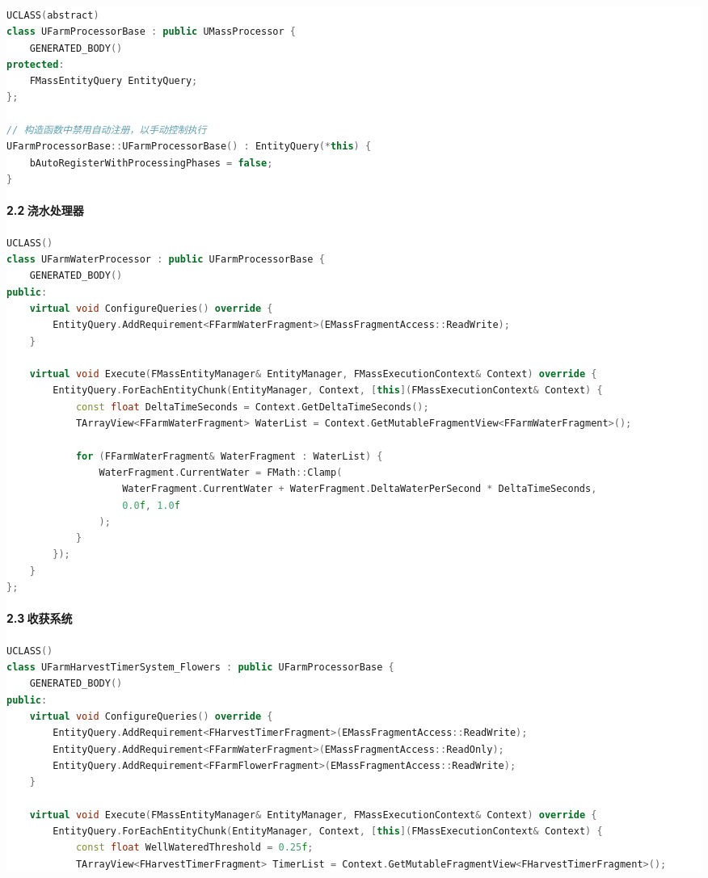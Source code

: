 ```cpp
UCLASS(abstract)
class UFarmProcessorBase : public UMassProcessor {
    GENERATED_BODY()
protected:
    FMassEntityQuery EntityQuery;
};

// 构造函数中禁用自动注册，以手动控制执行
UFarmProcessorBase::UFarmProcessorBase() : EntityQuery(*this) {
    bAutoRegisterWithProcessingPhases = false;
}
```

#### 2.2 浇水处理器

```cpp
UCLASS()
class UFarmWaterProcessor : public UFarmProcessorBase {
    GENERATED_BODY()
public:
    virtual void ConfigureQueries() override {
        EntityQuery.AddRequirement<FFarmWaterFragment>(EMassFragmentAccess::ReadWrite);
    }

    virtual void Execute(FMassEntityManager& EntityManager, FMassExecutionContext& Context) override {
        EntityQuery.ForEachEntityChunk(EntityManager, Context, [this](FMassExecutionContext& Context) {
            const float DeltaTimeSeconds = Context.GetDeltaTimeSeconds();
            TArrayView<FFarmWaterFragment> WaterList = Context.GetMutableFragmentView<FFarmWaterFragment>();
            
            for (FFarmWaterFragment& WaterFragment : WaterList) {
                WaterFragment.CurrentWater = FMath::Clamp(
                    WaterFragment.CurrentWater + WaterFragment.DeltaWaterPerSecond * DeltaTimeSeconds, 
                    0.0f, 1.0f
                );
            }
        });
    }
};
```

#### 2.3 收获系统

```cpp
UCLASS()
class UFarmHarvestTimerSystem_Flowers : public UFarmProcessorBase {
    GENERATED_BODY()
public:
    virtual void ConfigureQueries() override {
        EntityQuery.AddRequirement<FHarvestTimerFragment>(EMassFragmentAccess::ReadWrite);
        EntityQuery.AddRequirement<FFarmWaterFragment>(EMassFragmentAccess::ReadOnly);
        EntityQuery.AddRequirement<FFarmFlowerFragment>(EMassFragmentAccess::ReadWrite);
    }

    virtual void Execute(FMassEntityManager& EntityManager, FMassExecutionContext& Context) override {
        EntityQuery.ForEachEntityChunk(EntityManager, Context, [this](FMassExecutionContext& Context) {
            const float WellWateredThreshold = 0.25f;
            TArrayView<FHarvestTimerFragment> TimerList = Context.GetMutableFragmentView<FHarvestTimerFragment>();
```